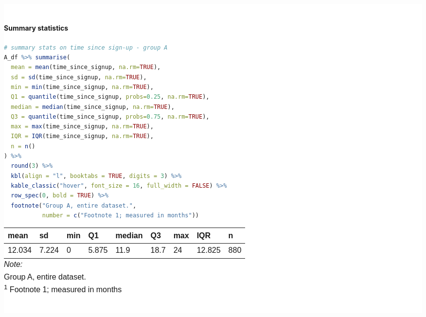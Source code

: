 <br>

#### Summary statistics 


```r
# summary stats on time since sign-up - group A
A_df %>% summarise(
  mean = mean(time_since_signup, na.rm=TRUE),
  sd = sd(time_since_signup, na.rm=TRUE),
  min = min(time_since_signup, na.rm=TRUE),
  Q1 = quantile(time_since_signup, probs=0.25, na.rm=TRUE),
  median = median(time_since_signup, na.rm=TRUE),
  Q3 = quantile(time_since_signup, probs=0.75, na.rm=TRUE),
  max = max(time_since_signup, na.rm=TRUE),
  IQR = IQR(time_since_signup, na.rm=TRUE),
  n = n()
) %>%
  round(3) %>% 
  kbl(align = "l", booktabs = TRUE, digits = 3) %>% 
  kable_classic("hover", font_size = 16, full_width = FALSE) %>%
  row_spec(0, bold = TRUE) %>% 
  footnote("Group A, entire dataset.",
           number = c("Footnote 1; measured in months"))
```

<table class=" lightable-classic lightable-hover" style='font-size: 16px; font-family: "Arial Narrow", "Source Sans Pro", sans-serif; width: auto !important; margin-left: auto; margin-right: auto;border-bottom: 0;'>
 <thead>
  <tr>
   <th style="text-align:left;font-weight: bold;"> mean </th>
   <th style="text-align:left;font-weight: bold;"> sd </th>
   <th style="text-align:left;font-weight: bold;"> min </th>
   <th style="text-align:left;font-weight: bold;"> Q1 </th>
   <th style="text-align:left;font-weight: bold;"> median </th>
   <th style="text-align:left;font-weight: bold;"> Q3 </th>
   <th style="text-align:left;font-weight: bold;"> max </th>
   <th style="text-align:left;font-weight: bold;"> IQR </th>
   <th style="text-align:left;font-weight: bold;"> n </th>
  </tr>
 </thead>
<tbody>
  <tr>
   <td style="text-align:left;"> 12.034 </td>
   <td style="text-align:left;"> 7.224 </td>
   <td style="text-align:left;"> 0 </td>
   <td style="text-align:left;"> 5.875 </td>
   <td style="text-align:left;"> 11.9 </td>
   <td style="text-align:left;"> 18.7 </td>
   <td style="text-align:left;"> 24 </td>
   <td style="text-align:left;"> 12.825 </td>
   <td style="text-align:left;"> 880 </td>
  </tr>
</tbody>
<tfoot>
<tr><td style="padding: 0; " colspan="100%"><span style="font-style: italic;">Note: </span></td></tr>
<tr><td style="padding: 0; " colspan="100%">
<sup></sup> Group A, entire dataset.</td></tr>
<tr><td style="padding: 0; " colspan="100%">
<sup>1</sup> Footnote 1; measured in months</td></tr>
</tfoot>
</table>
<br>
